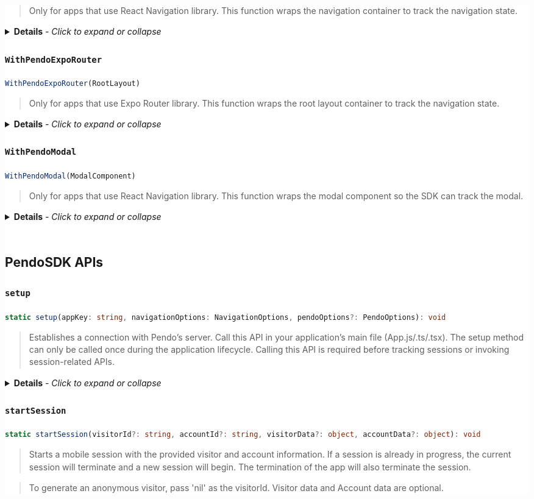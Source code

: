 >Only for apps that use React Navigation library. This function wraps the navigation container to track the navigation state. 

<details><summary> <b>Details</b><i> - Click to expand or collapse</i></summary></details>

### `WithPendoExpoRouter`

```typescript 
WithPendoExpoRouter(RootLayout)
```

>Only for apps that use Expo Router library. This function wraps the root layout container to track the navigation state.

<details><summary> <b>Details</b><i> - Click to expand or collapse</i></summary></details>

### `WithPendoModal`

```typescript 
WithPendoModal(ModalComponent)
```

>Only for apps that use React Navigation library. This function wraps the modal component so the SDK can track the modal.

<details><summary> <b>Details</b><i> - Click to expand or collapse</i></summary></details>

<br>

## PendoSDK APIs

### `setup`

```typescript 
static setup(appKey: string, navigationOptions: NavigationOptions, pendoOptions?: PendoOptions): void
```

>Establishes a connection with Pendo’s server. Call this API in your application’s main file (App.js/.ts/.tsx). The setup method can only be called once during the application lifecycle. Calling this API is required before tracking sessions or invoking session-related APIs. 

<details><summary> <b>Details</b><i> - Click to expand or collapse</i></summary></details>


### `startSession`

```typescript 
static startSession(visitorId?: string, accountId?: string, visitorData?: object, accountData?: object): void
```

>Starts a mobile session with the provided visitor and account information. If a session is already in progress, the current session will terminate and a new session will begin. The termination of the app will also terminate the session.

>To generate an anonymous visitor, pass 'nil' as the visitorId. Visitor data and Account data are optional.
